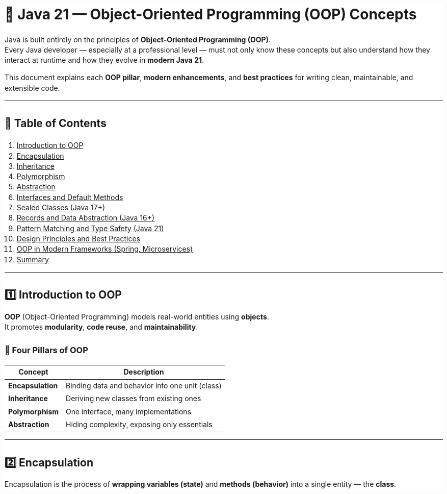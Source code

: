 # 🧩 Java 21 — Object-Oriented Programming (OOP) Concepts

Java is built entirely on the principles of **Object-Oriented Programming (OOP)**.  
Every Java developer — especially at a professional level — must not only know these concepts but also understand how they interact at runtime and how they evolve in **modern Java 21**.

This document explains each **OOP pillar**, **modern enhancements**, and **best practices** for writing clean, maintainable, and extensible code.

---

## 🧭 Table of Contents

1. [Introduction to OOP](#1-introduction-to-oop)
2. [Encapsulation](#2-encapsulation)
3. [Inheritance](#3-inheritance)
4. [Polymorphism](#4-polymorphism)
5. [Abstraction](#5-abstraction)
6. [Interfaces and Default Methods](#6-interfaces-and-default-methods)
7. [Sealed Classes (Java 17+)](#7-sealed-classes-java-17)
8. [Records and Data Abstraction (Java 16+)](#8-records-and-data-abstraction-java-16)
9. [Pattern Matching and Type Safety (Java 21)](#9-pattern-matching-and-type-safety-java-21)
10. [Design Principles and Best Practices](#10-design-principles-and-best-practices)
11. [OOP in Modern Frameworks (Spring, Microservices)](#11-oop-in-modern-frameworks-spring-microservices)
12. [Summary](#12-summary)

---

## 1️⃣ Introduction to OOP

**OOP** (Object-Oriented Programming) models real-world entities using **objects**.  
It promotes **modularity**, **code reuse**, and **maintainability**.

### 🔹 Four Pillars of OOP
| Concept | Description |
|----------|--------------|
| **Encapsulation** | Binding data and behavior into one unit (class) |
| **Inheritance** | Deriving new classes from existing ones |
| **Polymorphism** | One interface, many implementations |
| **Abstraction** | Hiding complexity, exposing only essentials |

---

## 2️⃣ Encapsulation

Encapsulation is the process of **wrapping variables (state)** and **methods (behavior)** into a single entity — the **class**.

